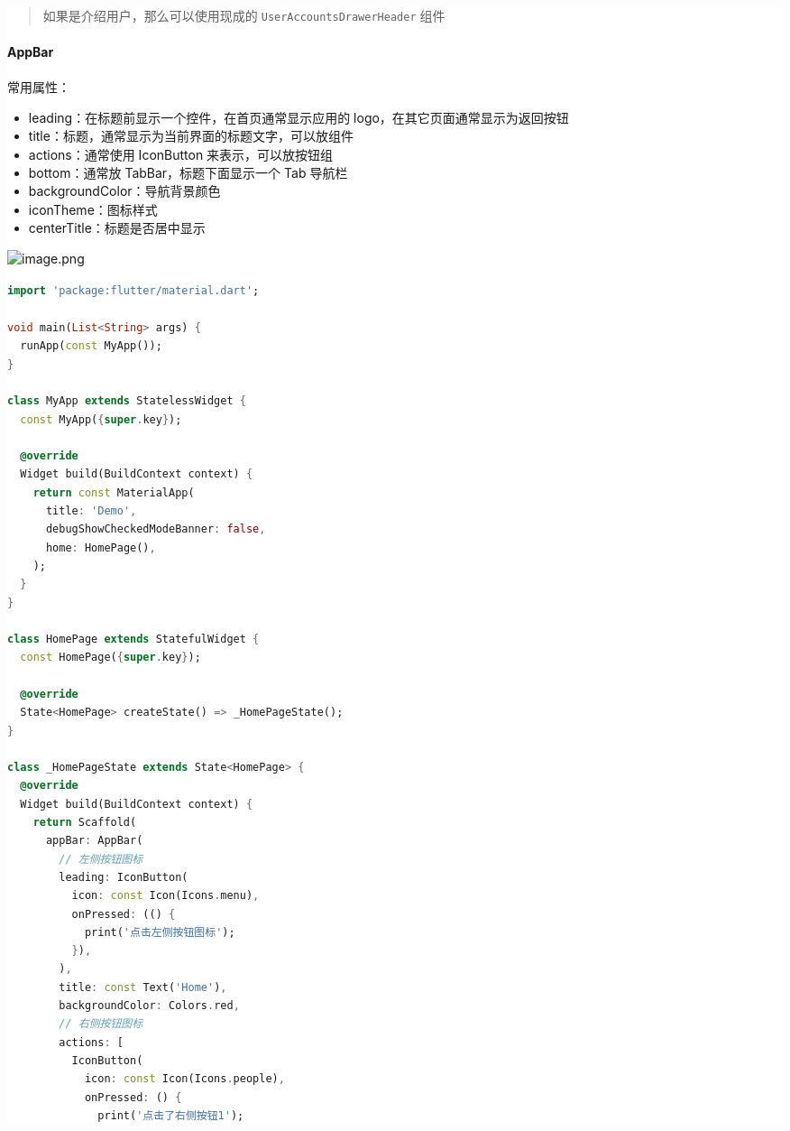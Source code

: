```dart
```

> 如果是介绍用户，那么可以使用现成的 `UserAccountsDrawerHeader` 组件

#### AppBar

常用属性：

-   leading：在标题前显示一个控件，在首页通常显示应用的 logo，在其它页面通常显示为返回按钮
-   title：标题，通常显示为当前界面的标题文字，可以放组件
-   actions：通常使用 IconButton 来表示，可以放按钮组
-   bottom：通常放 TabBar，标题下面显示一个 Tab 导航栏
-   backgroundColor：导航背景颜色
-   iconTheme：图标样式
-   centerTitle：标题是否居中显示

![image.png](https://s2.loli.net/2023/11/12/l5zYEdX9StZmOAT.png)

```dart
import 'package:flutter/material.dart';

void main(List<String> args) {
  runApp(const MyApp());
}

class MyApp extends StatelessWidget {
  const MyApp({super.key});

  @override
  Widget build(BuildContext context) {
    return const MaterialApp(
      title: 'Demo',
      debugShowCheckedModeBanner: false,
      home: HomePage(),
    );
  }
}

class HomePage extends StatefulWidget {
  const HomePage({super.key});

  @override
  State<HomePage> createState() => _HomePageState();
}

class _HomePageState extends State<HomePage> {
  @override
  Widget build(BuildContext context) {
    return Scaffold(
      appBar: AppBar(
        // 左侧按钮图标
        leading: IconButton(
          icon: const Icon(Icons.menu),
          onPressed: (() {
            print('点击左侧按钮图标');
          }),
        ),
        title: const Text('Home'),
        backgroundColor: Colors.red,
        // 右侧按钮图标
        actions: [
          IconButton(
            icon: const Icon(Icons.people),
            onPressed: () {
              print('点击了右侧按钮1');
```